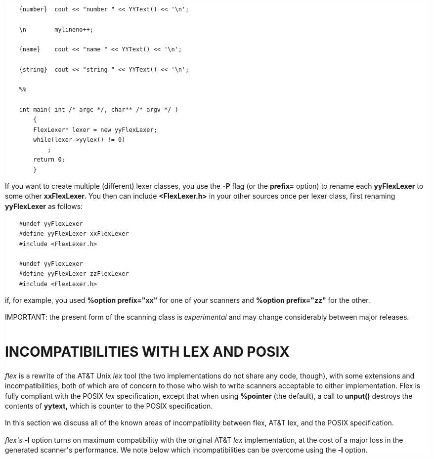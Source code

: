         {number}  cout << "number " << YYText() << '\n';

        \n        mylineno++;

        {name}    cout << "name " << YYText() << '\n';

        {string}  cout << "string " << YYText() << '\n';

        %%

        int main( int /* argc */, char** /* argv */ )
            {
            FlexLexer* lexer = new yyFlexLexer;
            while(lexer->yylex() != 0)
                ;
            return 0;
            }

If you want to create multiple (different) lexer classes, you use the
**-P** flag (or the **prefix=** option) to rename each **yyFlexLexer**
to some other **xxFlexLexer.** You then can include
**&lt;FlexLexer.h&gt;** in your other sources once per lexer class,
first renaming **yyFlexLexer** as follows:


        #undef yyFlexLexer
        #define yyFlexLexer xxFlexLexer
        #include <FlexLexer.h>

        #undef yyFlexLexer
        #define yyFlexLexer zzFlexLexer
        #include <FlexLexer.h>

if, for example, you used **%option prefix="xx"** for one of your
scanners and **%option prefix="zz"** for the other.

IMPORTANT: the present form of the scanning class is *experimental* and
may change considerably between major releases.

# INCOMPATIBILITIES WITH LEX AND POSIX

*flex* is a rewrite of the AT&T Unix *lex* tool (the two implementations
do not share any code, though), with some extensions and
incompatibilities, both of which are of concern to those who wish to
write scanners acceptable to either implementation. Flex is fully
compliant with the POSIX *lex* specification, except that when using
**%pointer** (the default), a call to **unput()** destroys the contents
of **yytext,** which is counter to the POSIX specification.

In this section we discuss all of the known areas of incompatibility
between flex, AT&T lex, and the POSIX specification.

*flex's* **-l** option turns on maximum compatibility with the original
AT&T *lex* implementation, at the cost of a major loss in the generated
scanner's performance. We note below which incompatibilities can be
overcome using the **-l** option.
